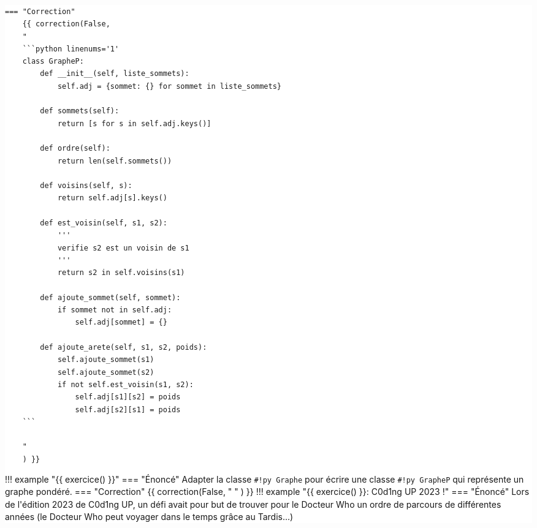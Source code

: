     === "Correction" 
        {{ correction(False, 
        "
        ```python linenums='1'
        class GrapheP:
            def __init__(self, liste_sommets):
                self.adj = {sommet: {} for sommet in liste_sommets}

            def sommets(self):
                return [s for s in self.adj.keys()]

            def ordre(self):
                return len(self.sommets())

            def voisins(self, s):
                return self.adj[s].keys()

            def est_voisin(self, s1, s2):
                '''
                verifie s2 est un voisin de s1
                '''
                return s2 in self.voisins(s1)

            def ajoute_sommet(self, sommet):
                if sommet not in self.adj:
                    self.adj[sommet] = {}

            def ajoute_arete(self, s1, s2, poids):
                self.ajoute_sommet(s1)
                self.ajoute_sommet(s2)
                if not self.est_voisin(s1, s2):
                    self.adj[s1][s2] = poids
                    self.adj[s2][s1] = poids
        ```
        
        "
        ) }}


!!! example "{{ exercice() }}"
    === "Énoncé" 
        Adapter la classe `#!py Graphe` pour écrire une classe `#!py GrapheP` qui représente un graphe pondéré.
    === "Correction" 
        {{ correction(False, 
        "
        "
        ) }}
!!! example "{{ exercice() }}: C0d1ng UP 2023 !"
    === "Énoncé" 
        Lors de l'édition 2023 de C0d1ng UP, un défi avait pour but de trouver pour le Docteur Who un ordre de parcours de différentes années (le Docteur Who peut voyager dans le temps grâce au Tardis...)
        